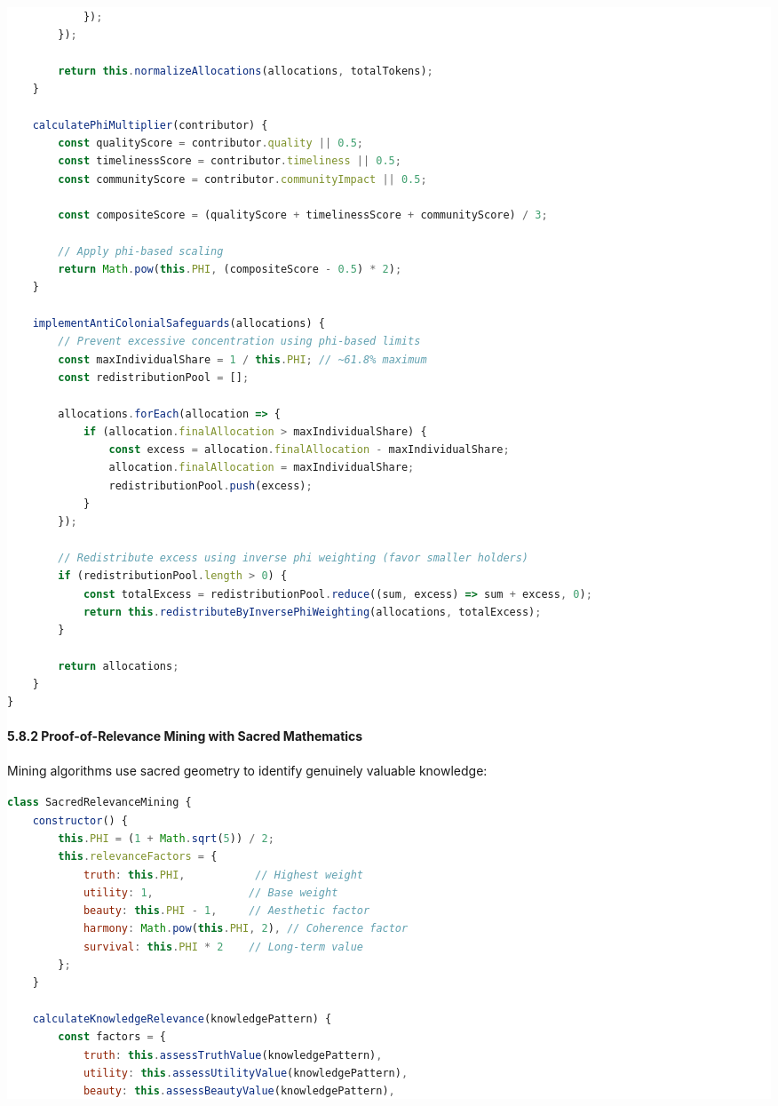 ```javascript
            });
        });
        
        return this.normalizeAllocations(allocations, totalTokens);
    }
    
    calculatePhiMultiplier(contributor) {
        const qualityScore = contributor.quality || 0.5;
        const timelinessScore = contributor.timeliness || 0.5;
        const communityScore = contributor.communityImpact || 0.5;
        
        const compositeScore = (qualityScore + timelinessScore + communityScore) / 3;
        
        // Apply phi-based scaling
        return Math.pow(this.PHI, (compositeScore - 0.5) * 2);
    }
    
    implementAntiColonialSafeguards(allocations) {
        // Prevent excessive concentration using phi-based limits
        const maxIndividualShare = 1 / this.PHI; // ~61.8% maximum
        const redistributionPool = [];
        
        allocations.forEach(allocation => {
            if (allocation.finalAllocation > maxIndividualShare) {
                const excess = allocation.finalAllocation - maxIndividualShare;
                allocation.finalAllocation = maxIndividualShare;
                redistributionPool.push(excess);
            }
        });
        
        // Redistribute excess using inverse phi weighting (favor smaller holders)
        if (redistributionPool.length > 0) {
            const totalExcess = redistributionPool.reduce((sum, excess) => sum + excess, 0);
            return this.redistributeByInversePhiWeighting(allocations, totalExcess);
        }
        
        return allocations;
    }
}
```

#### 5.8.2 Proof-of-Relevance Mining with Sacred Mathematics

Mining algorithms use sacred geometry to identify genuinely valuable knowledge:

```javascript
class SacredRelevanceMining {
    constructor() {
        this.PHI = (1 + Math.sqrt(5)) / 2;
        this.relevanceFactors = {
            truth: this.PHI,           // Highest weight
            utility: 1,               // Base weight
            beauty: this.PHI - 1,     // Aesthetic factor
            harmony: Math.pow(this.PHI, 2), // Coherence factor
            survival: this.PHI * 2    // Long-term value
        };
    }
    
    calculateKnowledgeRelevance(knowledgePattern) {
        const factors = {
            truth: this.assessTruthValue(knowledgePattern),
            utility: this.assessUtilityValue(knowledgePattern),
            beauty: this.assessBeautyValue(knowledgePattern),
```